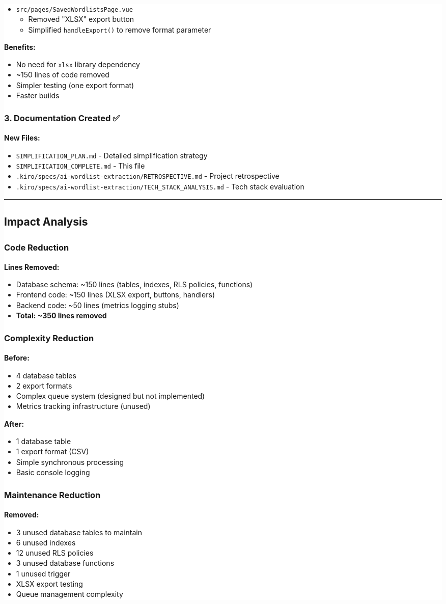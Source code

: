 - `src/pages/SavedWordlistsPage.vue`
  - Removed "XLSX" export button
  - Simplified `handleExport()` to remove format parameter

**Benefits:**
- No need for `xlsx` library dependency
- ~150 lines of code removed
- Simpler testing (one export format)
- Faster builds

### 3. Documentation Created ✅

**New Files:**
- `SIMPLIFICATION_PLAN.md` - Detailed simplification strategy
- `SIMPLIFICATION_COMPLETE.md` - This file
- `.kiro/specs/ai-wordlist-extraction/RETROSPECTIVE.md` - Project retrospective
- `.kiro/specs/ai-wordlist-extraction/TECH_STACK_ANALYSIS.md` - Tech stack evaluation

---

## Impact Analysis

### Code Reduction

**Lines Removed:**
- Database schema: ~150 lines (tables, indexes, RLS policies, functions)
- Frontend code: ~150 lines (XLSX export, buttons, handlers)
- Backend code: ~50 lines (metrics logging stubs)
- **Total: ~350 lines removed**

### Complexity Reduction

**Before:**
- 4 database tables
- 2 export formats
- Complex queue system (designed but not implemented)
- Metrics tracking infrastructure (unused)

**After:**
- 1 database table
- 1 export format (CSV)
- Simple synchronous processing
- Basic console logging

### Maintenance Reduction

**Removed:**
- 3 unused database tables to maintain
- 6 unused indexes
- 12 unused RLS policies
- 3 unused database functions
- 1 unused trigger
- XLSX export testing
- Queue management complexity
